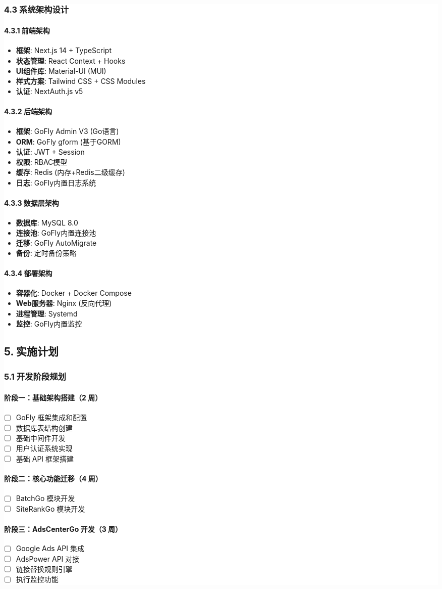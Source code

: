 ### 4.3 系统架构设计

#### 4.3.1 前端架构
- **框架**: Next.js 14 + TypeScript
- **状态管理**: React Context + Hooks
- **UI组件库**: Material-UI (MUI)
- **样式方案**: Tailwind CSS + CSS Modules
- **认证**: NextAuth.js v5

#### 4.3.2 后端架构
- **框架**: GoFly Admin V3 (Go语言)
- **ORM**: GoFly gform (基于GORM)
- **认证**: JWT + Session
- **权限**: RBAC模型
- **缓存**: Redis (内存+Redis二级缓存)
- **日志**: GoFly内置日志系统

#### 4.3.3 数据层架构
- **数据库**: MySQL 8.0
- **连接池**: GoFly内置连接池
- **迁移**: GoFly AutoMigrate
- **备份**: 定时备份策略

#### 4.3.4 部署架构
- **容器化**: Docker + Docker Compose
- **Web服务器**: Nginx (反向代理)
- **进程管理**: Systemd
- **监控**: GoFly内置监控

## 5. 实施计划

### 5.1 开发阶段规划

#### 阶段一：基础架构搭建（2 周）
- [ ] GoFly 框架集成和配置
- [ ] 数据库表结构创建
- [ ] 基础中间件开发
- [ ] 用户认证系统实现
- [ ] 基础 API 框架搭建

#### 阶段二：核心功能迁移（4 周）
- [ ] BatchGo 模块开发
- [ ] SiteRankGo 模块开发

#### 阶段三：AdsCenterGo 开发（3 周）
- [ ] Google Ads API 集成
- [ ] AdsPower API 对接
- [ ] 链接替换规则引擎
- [ ] 执行监控功能
